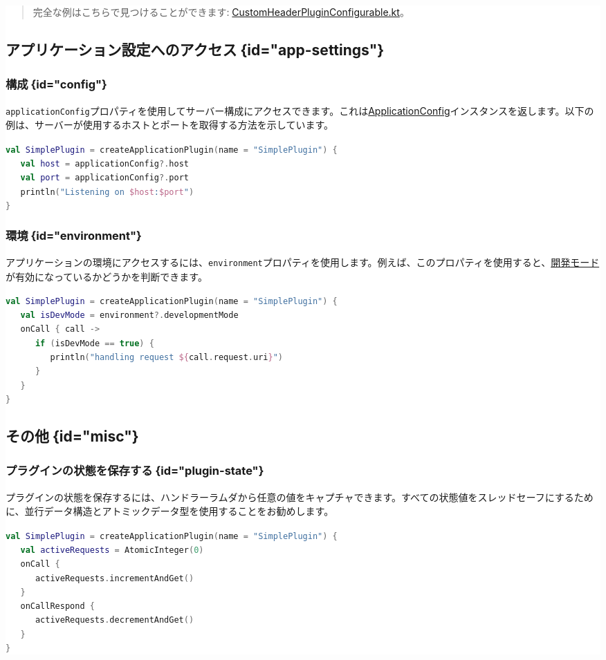 > 完全な例はこちらで見つけることができます: [CustomHeaderPluginConfigurable.kt](https://github.com/ktorio/ktor-documentation/blob/%ktor_version%/codeSnippets/snippets/custom-plugin/src/main/kotlin/com/example/plugins/CustomHeaderPluginConfigurable.kt)。

## アプリケーション設定へのアクセス {id="app-settings"}

### 構成 {id="config"}

`applicationConfig`プロパティを使用してサーバー構成にアクセスできます。これは[ApplicationConfig](https://api.ktor.io/ktor-server/ktor-server-core/io.ktor.server.config/-application-config/index.html)インスタンスを返します。以下の例は、サーバーが使用するホストとポートを取得する方法を示しています。

```kotlin
val SimplePlugin = createApplicationPlugin(name = "SimplePlugin") {
   val host = applicationConfig?.host
   val port = applicationConfig?.port
   println("Listening on $host:$port")
}
```

### 環境 {id="environment"}

アプリケーションの環境にアクセスするには、`environment`プロパティを使用します。例えば、このプロパティを使用すると、[開発モード](server-development-mode.topic)が有効になっているかどうかを判断できます。

```kotlin
val SimplePlugin = createApplicationPlugin(name = "SimplePlugin") {
   val isDevMode = environment?.developmentMode
   onCall { call ->
      if (isDevMode == true) {
         println("handling request ${call.request.uri}")
      }
   }
}
```

## その他 {id="misc"}

### プラグインの状態を保存する {id="plugin-state"}

プラグインの状態を保存するには、ハンドラーラムダから任意の値をキャプチャできます。すべての状態値をスレッドセーフにするために、並行データ構造とアトミックデータ型を使用することをお勧めします。

```kotlin
val SimplePlugin = createApplicationPlugin(name = "SimplePlugin") {
   val activeRequests = AtomicInteger(0)
   onCall {
      activeRequests.incrementAndGet()
   }
   onCallRespond {
      activeRequests.decrementAndGet()
   }
}
```
